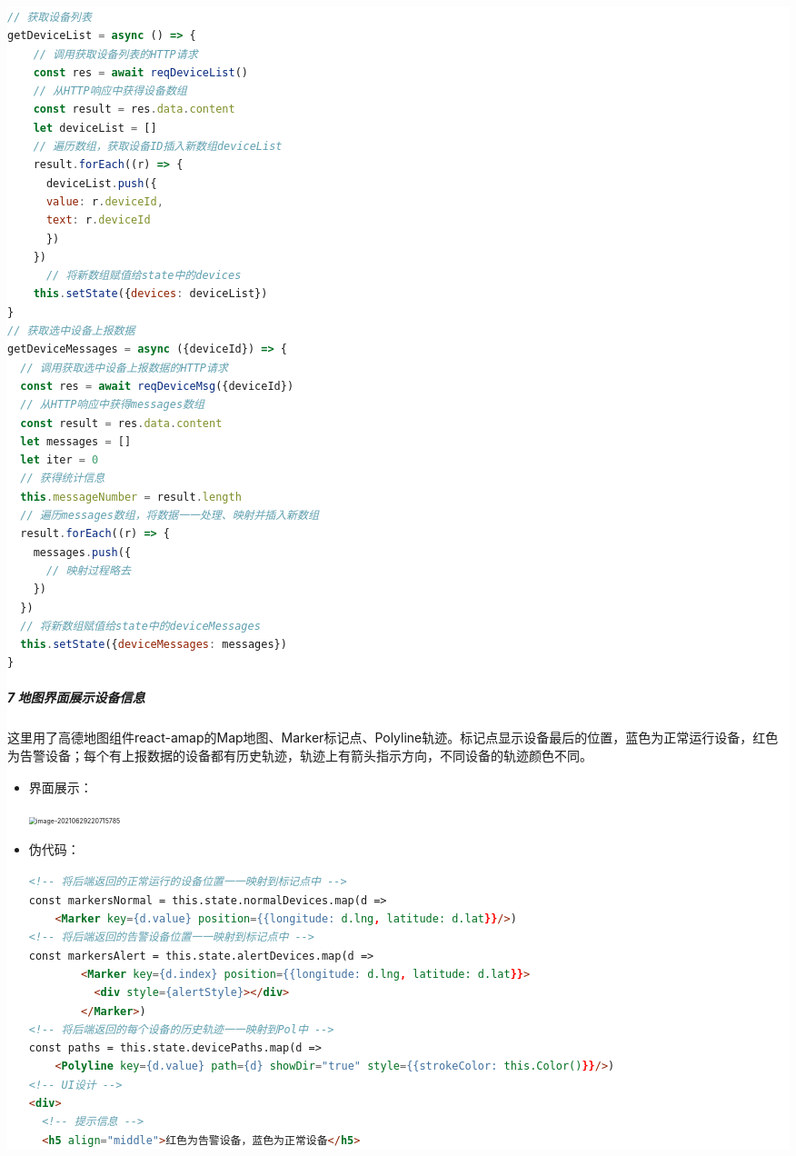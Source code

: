   ```javascript
  // 获取设备列表
  getDeviceList = async () => {
      // 调用获取设备列表的HTTP请求
      const res = await reqDeviceList()
      // 从HTTP响应中获得设备数组
      const result = res.data.content
      let deviceList = []
      // 遍历数组，获取设备ID插入新数组deviceList
      result.forEach((r) => {
        deviceList.push({
        value: r.deviceId,
        text: r.deviceId
        })
      })
    	// 将新数组赋值给state中的devices
      this.setState({devices: deviceList})
  }
  // 获取选中设备上报数据
  getDeviceMessages = async ({deviceId}) => {
    // 调用获取选中设备上报数据的HTTP请求
    const res = await reqDeviceMsg({deviceId})
    // 从HTTP响应中获得messages数组
    const result = res.data.content
    let messages = []
    let iter = 0
    // 获得统计信息
    this.messageNumber = result.length
    // 遍历messages数组，将数据一一处理、映射并插入新数组
    result.forEach((r) => {
      messages.push({
        // 映射过程略去
      })
    })
    // 将新数组赋值给state中的deviceMessages
    this.setState({deviceMessages: messages})
  }
  ```

##### 7 地图界面展示设备信息

这里用了高德地图组件react-amap的Map地图、Marker标记点、Polyline轨迹。标记点显示设备最后的位置，蓝色为正常运行设备，红色为告警设备；每个有上报数据的设备都有历史轨迹，轨迹上有箭头指示方向，不同设备的轨迹颜色不同。

- 界面展示：

  <img src="/Users/kim/Library/Application Support/typora-user-images/image-20210629220715785.png" alt="image-20210629220715785" style="zoom:50%;" />

- 伪代码：

  ```html
  <!-- 将后端返回的正常运行的设备位置一一映射到标记点中 -->
  const markersNormal = this.state.normalDevices.map(d =>
      <Marker key={d.value} position={{longitude: d.lng, latitude: d.lat}}/>)
  <!-- 将后端返回的告警设备位置一一映射到标记点中 -->
  const markersAlert = this.state.alertDevices.map(d =>
          <Marker key={d.index} position={{longitude: d.lng, latitude: d.lat}}>
            <div style={alertStyle}></div>
          </Marker>)
  <!-- 将后端返回的每个设备的历史轨迹一一映射到Pol中 -->
  const paths = this.state.devicePaths.map(d =>
      <Polyline key={d.value} path={d} showDir="true" style={{strokeColor: this.Color()}}/>)
  <!-- UI设计 -->
  <div>
    <!-- 提示信息 -->
    <h5 align="middle">红色为告警设备，蓝色为正常设备</h5>
  ```